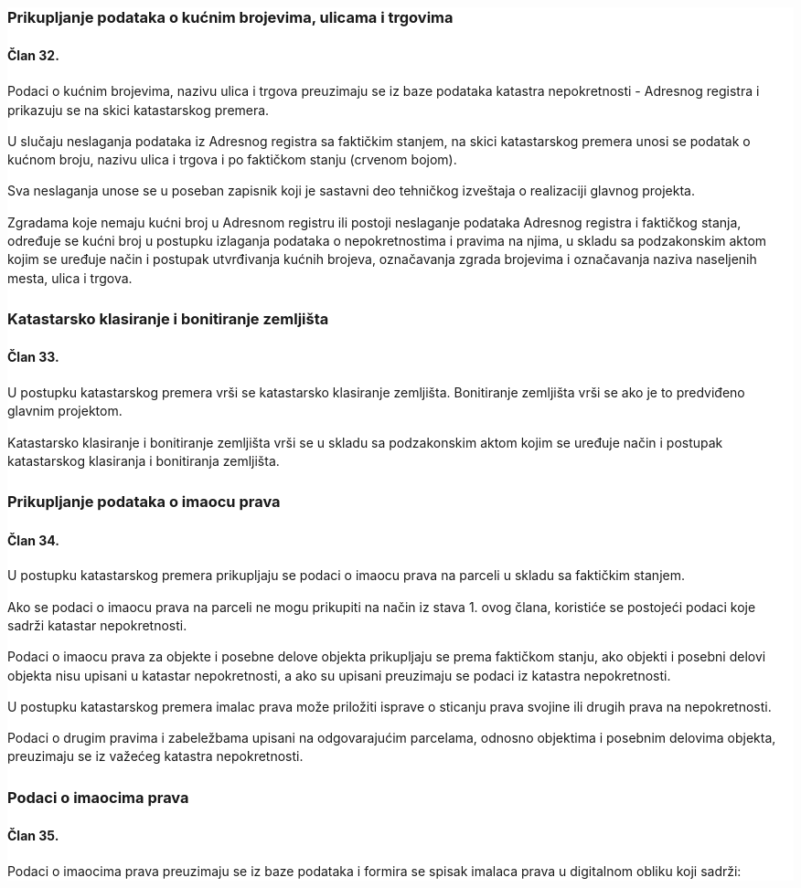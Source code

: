### Prikupljanje podataka o kućnim brojevima, ulicama i trgovima

#### Član 32.

Podaci o kućnim brojevima, nazivu ulica i trgova preuzimaju se iz baze podataka katastra nepokretnosti - Adresnog registra i prikazuju se na skici katastarskog premera. 

U slučaju neslaganja podataka iz Adresnog registra sa faktičkim stanjem, na skici katastarskog premera unosi se podatak o kućnom broju, nazivu ulica i trgova i po faktičkom stanju (crvenom bojom). 

Sva neslaganja unose se u poseban zapisnik koji je sastavni deo tehničkog izveštaja o realizaciji glavnog projekta. 

Zgradama koje nemaju kućni broj u Adresnom registru ili postoji neslaganje podataka Adresnog registra i faktičkog stanja, određuje se kućni broj u postupku izlaganja podataka o nepokretnostima i pravima na njima, u skladu sa podzakonskim aktom kojim se uređuje način i postupak utvrđivanja kućnih brojeva, označavanja zgrada brojevima i označavanja naziva naseljenih mesta, ulica i trgova.

### Katastarsko klasiranje i bonitiranje zemljišta

#### Član 33.

U postupku katastarskog premera vrši se katastarsko klasiranje zemljišta. Bonitiranje zemljišta vrši se ako je to predviđeno glavnim projektom. 

Katastarsko klasiranje i bonitiranje zemljišta vrši se u skladu sa podzakonskim aktom kojim se uređuje način i postupak katastarskog klasiranja i bonitiranja zemljišta.

### Prikupljanje podataka o imaocu prava

#### Član 34.

U postupku katastarskog premera prikupljaju se podaci o imaocu prava na parceli u skladu sa faktičkim stanjem. 

Ako se podaci o imaocu prava na parceli ne mogu prikupiti na način iz stava 1. ovog člana, koristiće se postojeći podaci koje sadrži katastar nepokretnosti. 

Podaci o imaocu prava za objekte i posebne delove objekta prikupljaju se prema faktičkom stanju, ako objekti i posebni delovi objekta nisu upisani u katastar nepokretnosti, a ako su upisani preuzimaju se podaci iz katastra nepokretnosti. 

U postupku katastarskog premera imalac prava može priložiti isprave o sticanju prava svojine ili drugih prava na nepokretnosti. 

Podaci o drugim pravima i zabeležbama upisani na odgovarajućim parcelama, odnosno objektima i posebnim delovima objekta, preuzimaju se iz važećeg katastra nepokretnosti.

### Podaci o imaocima prava

#### Član 35.

Podaci o imaocima prava preuzimaju se iz baze podataka i formira se spisak imalaca prava u digitalnom obliku koji sadrži:

